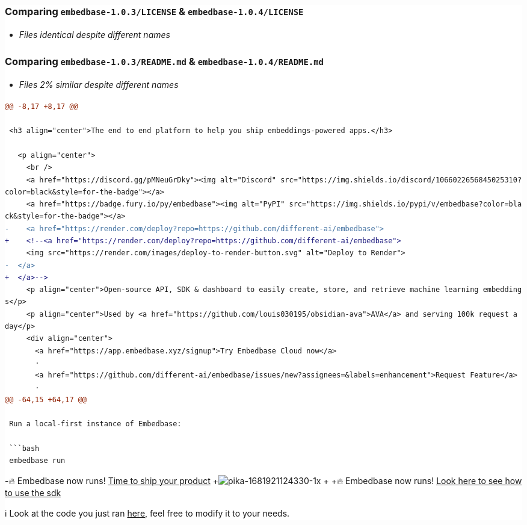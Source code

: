 ### Comparing `embedbase-1.0.3/LICENSE` & `embedbase-1.0.4/LICENSE`

 * *Files identical despite different names*

### Comparing `embedbase-1.0.3/README.md` & `embedbase-1.0.4/README.md`

 * *Files 2% similar despite different names*

```diff
@@ -8,17 +8,17 @@
 
 <h3 align="center">The end to end platform to help you ship embeddings-powered apps.</h3>
 
   <p align="center">
     <br />
     <a href="https://discord.gg/pMNeuGrDky"><img alt="Discord" src="https://img.shields.io/discord/1066022656845025310?color=black&style=for-the-badge"></a>
     <a href="https://badge.fury.io/py/embedbase"><img alt="PyPI" src="https://img.shields.io/pypi/v/embedbase?color=black&style=for-the-badge"></a>
-    <a href="https://render.com/deploy?repo=https://github.com/different-ai/embedbase">
+    <!--<a href="https://render.com/deploy?repo=https://github.com/different-ai/embedbase">
     <img src="https://render.com/images/deploy-to-render-button.svg" alt="Deploy to Render">
-  </a>
+  </a>-->
     <p align="center">Open-source API, SDK & dashboard to easily create, store, and retrieve machine learning embeddings</p>
     <p align="center">Used by <a href="https://github.com/louis030195/obsidian-ava">AVA</a> and serving 100k request a day</p>
     <div align="center">
       <a href="https://app.embedbase.xyz/signup">Try Embedbase Cloud now</a>
       ·
       <a href="https://github.com/different-ai/embedbase/issues/new?assignees=&labels=enhancement">Request Feature</a>
       ·
@@ -64,15 +64,17 @@
 
 Run a local-first instance of Embedbase:
 
 ```bash
 embedbase run
 ```
 
-🔥 Embedbase now runs! [Time to ship your product](#sdk)
+![pika-1681921124330-1x](https://user-images.githubusercontent.com/25003283/233138132-cf42ec0f-3821-495f-8e29-2067e643d6db.png)
+
+🔥 Embedbase now runs! [Look here to see how to use the sdk](#sdk)
 
 ℹ️ Look at the code you just ran [here](./embedbase/__main__.py), feel free to modify it to your needs.
 